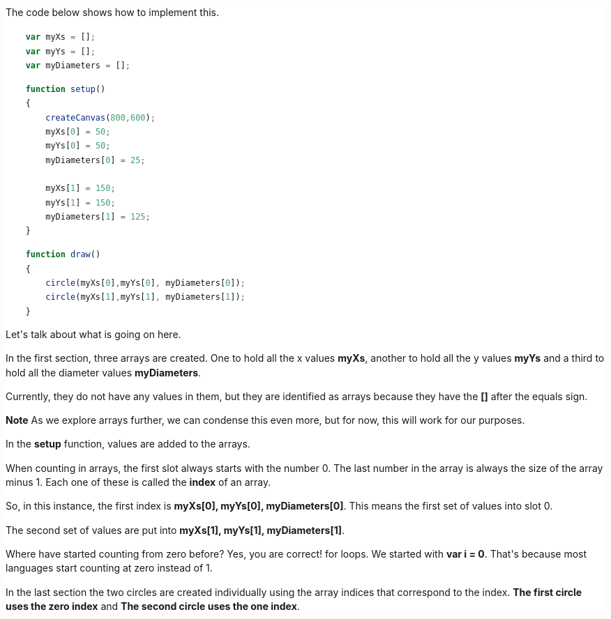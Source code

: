 <div class="tabhtml" markdown="1">

The code below shows how to implement this.

```js
    var myXs = [];
    var myYs = [];
    var myDiameters = [];
```

```js
    function setup()
    {
        createCanvas(800,600);
        myXs[0] = 50;
        myYs[0] = 50;
        myDiameters[0] = 25;

        myXs[1] = 150;
        myYs[1] = 150;
        myDiameters[1] = 125;
    }
```

```js
    function draw()
    {
        circle(myXs[0],myYs[0], myDiameters[0]);
        circle(myXs[1],myYs[1], myDiameters[1]);
    }
```

Let's talk about what is going on here.

In the first section, three arrays are created.  One to hold all the x values **myXs**, another to hold all the y values **myYs** and a third to hold all the diameter values **myDiameters**. 

Currently, they do not have any values in them, but they are identified as arrays because they have the **[]** after the equals sign.

**Note** As we explore arrays further, we can condense this even more, but for now, this will work for our purposes.

In the **setup** function, values are added to the arrays.  

When counting in arrays, the first slot always starts with the number 0.  The last number in the array is always the size of the array minus 1. Each one of these is called the **index** of an array.

So, in this instance, the first index is **myXs[0], myYs[0], myDiameters[0]**.  This means the first set of values into slot 0.

The second set of values are put into **myXs[1], myYs[1], myDiameters[1]**.
  
Where have started counting from zero before?  Yes, you are correct! for loops. We started with **var i = 0**.  That's because most languages start counting at zero instead of 1.

In the last section the two circles are created individually using the array indices that correspond to the index.  **The first circle uses the zero index** and **The second circle uses the one index**.
